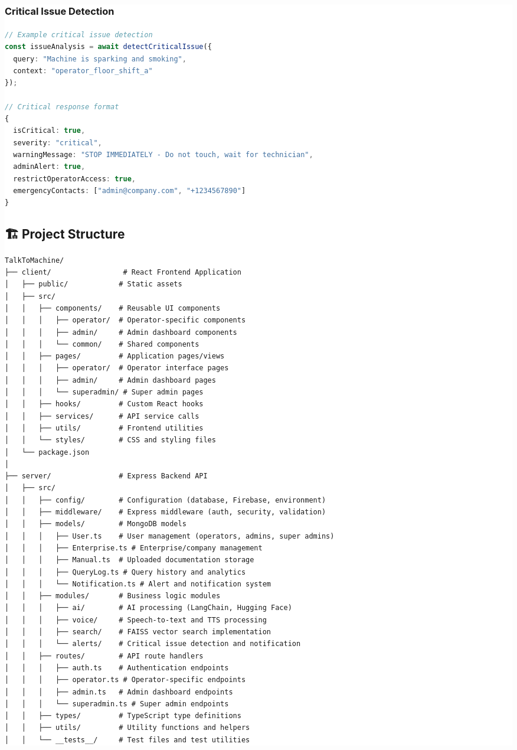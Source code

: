 ### Critical Issue Detection

```typescript
// Example critical issue detection
const issueAnalysis = await detectCriticalIssue({
  query: "Machine is sparking and smoking",
  context: "operator_floor_shift_a"
});

// Critical response format
{
  isCritical: true,
  severity: "critical",
  warningMessage: "STOP IMMEDIATELY - Do not touch, wait for technician",
  adminAlert: true,
  restrictOperatorAccess: true,
  emergencyContacts: ["admin@company.com", "+1234567890"]
}
```

## 🏗️ Project Structure

```
TalkToMachine/
├── client/                 # React Frontend Application
│   ├── public/            # Static assets
│   ├── src/
│   │   ├── components/    # Reusable UI components
│   │   │   ├── operator/  # Operator-specific components
│   │   │   ├── admin/     # Admin dashboard components
│   │   │   └── common/    # Shared components
│   │   ├── pages/         # Application pages/views
│   │   │   ├── operator/  # Operator interface pages
│   │   │   ├── admin/     # Admin dashboard pages  
│   │   │   └── superadmin/ # Super admin pages
│   │   ├── hooks/         # Custom React hooks
│   │   ├── services/      # API service calls
│   │   ├── utils/         # Frontend utilities
│   │   └── styles/        # CSS and styling files
│   └── package.json
│
├── server/                # Express Backend API
│   ├── src/
│   │   ├── config/        # Configuration (database, Firebase, environment)
│   │   ├── middleware/    # Express middleware (auth, security, validation)
│   │   ├── models/        # MongoDB models
│   │   │   ├── User.ts    # User management (operators, admins, super admins)
│   │   │   ├── Enterprise.ts # Enterprise/company management
│   │   │   ├── Manual.ts  # Uploaded documentation storage
│   │   │   ├── QueryLog.ts # Query history and analytics
│   │   │   └── Notification.ts # Alert and notification system
│   │   ├── modules/       # Business logic modules
│   │   │   ├── ai/        # AI processing (LangChain, Hugging Face)
│   │   │   ├── voice/     # Speech-to-text and TTS processing
│   │   │   ├── search/    # FAISS vector search implementation
│   │   │   └── alerts/    # Critical issue detection and notification
│   │   ├── routes/        # API route handlers
│   │   │   ├── auth.ts    # Authentication endpoints
│   │   │   ├── operator.ts # Operator-specific endpoints
│   │   │   ├── admin.ts   # Admin dashboard endpoints
│   │   │   └── superadmin.ts # Super admin endpoints
│   │   ├── types/         # TypeScript type definitions
│   │   ├── utils/         # Utility functions and helpers
│   │   └── __tests__/     # Test files and test utilities
```